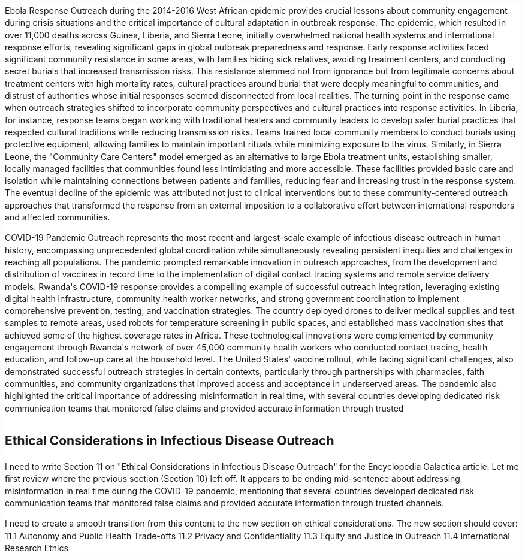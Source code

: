 Ebola Response Outreach during the 2014-2016 West African epidemic provides crucial lessons about community engagement during crisis situations and the critical importance of cultural adaptation in outbreak response. The epidemic, which resulted in over 11,000 deaths across Guinea, Liberia, and Sierra Leone, initially overwhelmed national health systems and international response efforts, revealing significant gaps in global outbreak preparedness and response. Early response activities faced significant community resistance in some areas, with families hiding sick relatives, avoiding treatment centers, and conducting secret burials that increased transmission risks. This resistance stemmed not from ignorance but from legitimate concerns about treatment centers with high mortality rates, cultural practices around burial that were deeply meaningful to communities, and distrust of authorities whose initial responses seemed disconnected from local realities. The turning point in the response came when outreach strategies shifted to incorporate community perspectives and cultural practices into response activities. In Liberia, for instance, response teams began working with traditional healers and community leaders to develop safer burial practices that respected cultural traditions while reducing transmission risks. Teams trained local community members to conduct burials using protective equipment, allowing families to maintain important rituals while minimizing exposure to the virus. Similarly, in Sierra Leone, the "Community Care Centers" model emerged as an alternative to large Ebola treatment units, establishing smaller, locally managed facilities that communities found less intimidating and more accessible. These facilities provided basic care and isolation while maintaining connections between patients and families, reducing fear and increasing trust in the response system. The eventual decline of the epidemic was attributed not just to clinical interventions but to these community-centered outreach approaches that transformed the response from an external imposition to a collaborative effort between international responders and affected communities.

COVID-19 Pandemic Outreach represents the most recent and largest-scale example of infectious disease outreach in human history, encompassing unprecedented global coordination while simultaneously revealing persistent inequities and challenges in reaching all populations. The pandemic prompted remarkable innovation in outreach approaches, from the development and distribution of vaccines in record time to the implementation of digital contact tracing systems and remote service delivery models. Rwanda's COVID-19 response provides a compelling example of successful outreach integration, leveraging existing digital health infrastructure, community health worker networks, and strong government coordination to implement comprehensive prevention, testing, and vaccination strategies. The country deployed drones to deliver medical supplies and test samples to remote areas, used robots for temperature screening in public spaces, and established mass vaccination sites that achieved some of the highest coverage rates in Africa. These technological innovations were complemented by community engagement through Rwanda's network of over 45,000 community health workers who conducted contact tracing, health education, and follow-up care at the household level. The United States' vaccine rollout, while facing significant challenges, also demonstrated successful outreach strategies in certain contexts, particularly through partnerships with pharmacies, faith communities, and community organizations that improved access and acceptance in underserved areas. The pandemic also highlighted the critical importance of addressing misinformation in real time, with several countries developing dedicated risk communication teams that monitored false claims and provided accurate information through trusted

## Ethical Considerations in Infectious Disease Outreach

<think>I need to write Section 11 on "Ethical Considerations in Infectious Disease Outreach" for the Encyclopedia Galactica article. Let me first review where the previous section (Section 10) left off. It appears to be ending mid-sentence about addressing misinformation in real time during the COVID-19 pandemic, mentioning that several countries developed dedicated risk communication teams that monitored false claims and provided accurate information through trusted channels.

I need to create a smooth transition from this content to the new section on ethical considerations. The new section should cover:
11.1 Autonomy and Public Health Trade-offs
11.2 Privacy and Confidentiality
11.3 Equity and Justice in Outreach
11.4 International Research Ethics
